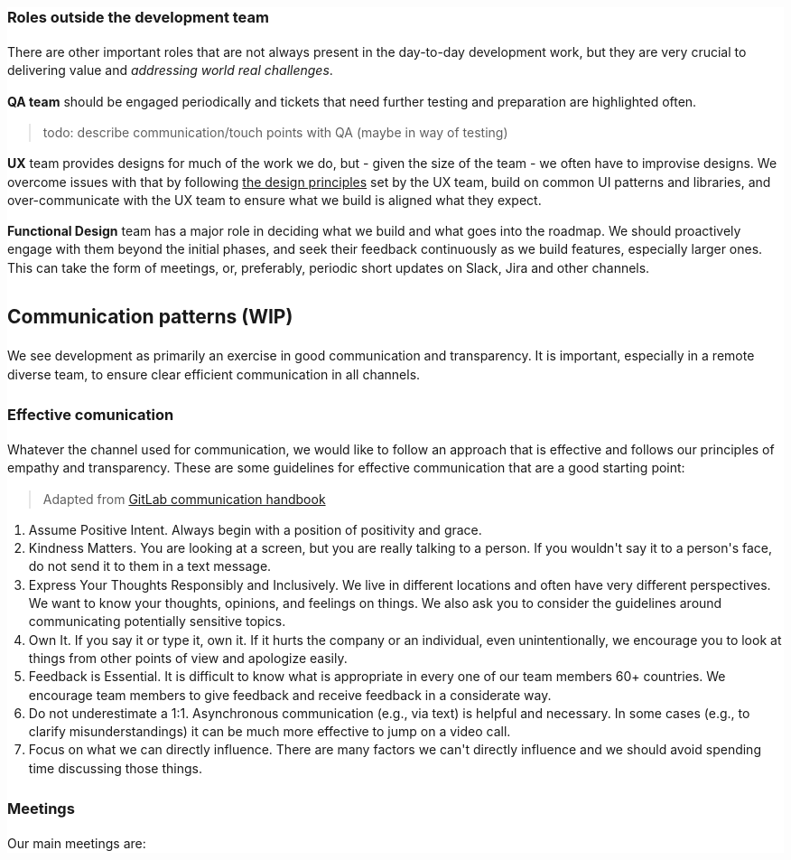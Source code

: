 ### Roles outside the development team

There are other important roles that are not always present in the day-to-day development work, but they are very crucial to delivering value and _addressing world real challenges_. 

**QA team** should be engaged periodically and tickets that need further testing and preparation are highlighted often. 

> todo: describe communication/touch points with QA (maybe in way of testing)

**UX** team provides designs for much of the work we do, but - given the size of the team - we often have to improvise designs. We overcome issues with that by following [the design principles](https://ui.dhis2.nu/principles/color) set by the UX team, build on common UI patterns and libraries, and over-communicate with the UX team to ensure what we build is aligned what they expect.

**Functional Design** team has a major role in deciding what we build and what goes into the roadmap. We should proactively engage with them beyond the initial phases, and seek their feedback continuously as we build features, especially larger ones. This can take the form of meetings, or, preferably, periodic short updates on Slack, Jira and other channels.


## Communication patterns (WIP)

We see development as primarily an exercise in good communication and transparency. It is important, especially in a remote diverse team, to ensure clear efficient communication in all channels.


### Effective comunication

Whatever the channel used for communication, we would like to follow an approach that is effective and follows our principles of empathy and transparency. These are some guidelines for effective communication that are a good starting point:

> Adapted from [GitLab communication handbook](https://about.gitlab.com/handbook/communication/)

1. Assume Positive Intent. Always begin with a position of positivity and grace.
1. Kindness Matters. You are looking at a screen, but you are really talking to a person. If you wouldn't say it to a person's face, do not send it to them in a text message.
1. Express Your Thoughts Responsibly and Inclusively. We live in different locations and often have very different perspectives. We want to know your thoughts, opinions, and feelings on things. We also ask you to consider the guidelines around communicating potentially sensitive topics.
1. Own It. If you say it or type it, own it. If it hurts the company or an individual, even unintentionally, we encourage you to look at things from other points of view and apologize easily.
1. Feedback is Essential. It is difficult to know what is appropriate in every one of our team members 60+ countries. We encourage team members to give feedback and receive feedback in a considerate way.
1. Do not underestimate a 1:1. Asynchronous communication (e.g., via text) is helpful and necessary. In some cases (e.g., to clarify misunderstandings) it can be much more effective to jump on a video call.
1. Focus on what we can directly influence. There are many factors we can't directly influence and we should avoid spending time discussing those things.

### Meetings

Our main meetings are:
